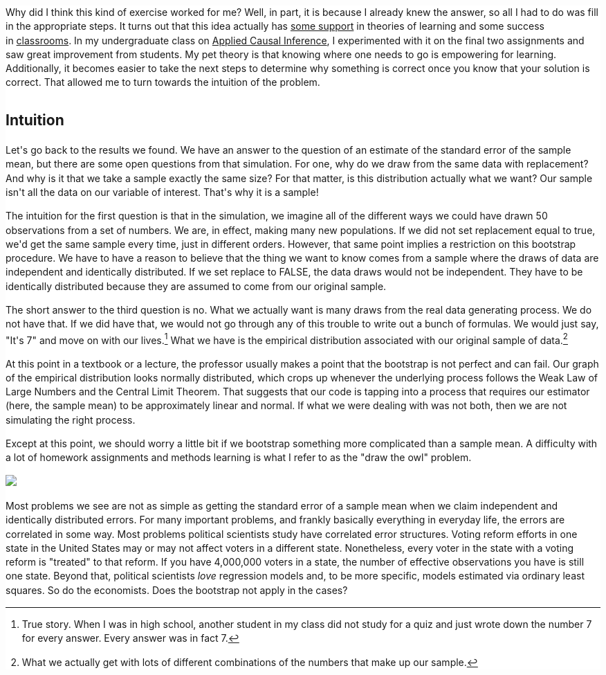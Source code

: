 Why did I think this kind of exercise worked for me? Well, in part, it is because I already knew the answer, so all I had to do was fill in the appropriate steps. It turns out that this idea actually has [some support](https://www.apreshill.com/blog/2020-12-self-assessments/) in theories of learning and some success in [classrooms](https://www.allisonhorst.com/post/share-keys/). In my undergraduate class on [Applied Causal Inference](https://github.com/asteves/BerkeleyAppliedCausalInference), I experimented with it on the final two assignments and saw great improvement from students. My pet theory is that knowing where one needs to go is empowering for learning. Additionally, it becomes easier to take the next steps to determine why something is correct once you know that your solution is correct. That allowed me to turn towards the intuition of the problem.

## Intuition

Let's go back to the results we found. We have an answer to the question of an estimate of the standard error of the sample mean, but there are some open questions from that simulation. For one, why do we draw from the same data with replacement? And why is it that we take a sample exactly the same size? For that matter, is this distribution actually what we want? Our sample isn't all the data on our variable of interest. That's why it is a sample!

The intuition for the first question is that in the simulation, we imagine all of the different ways we could have drawn 50 observations from a set of numbers. We are, in effect, making many new populations. If we did not set replacement equal to true, we'd get the same sample every time, just in different orders. However, that same point implies a restriction on this bootstrap procedure. We have to have a reason to believe that the thing we want to know comes from a sample where the draws of data are independent and identically distributed. If we set replace to FALSE, the data draws would not be independent. They have to be identically distributed because they are assumed to come from our original sample.

The short answer to the third question is no. What we actually want is many draws from the real data generating process. We do not have that. If we did have that, we would not go through any of this trouble to write out a bunch of formulas. We would just say, "It's 7" and move on with our lives.[^7] What we have is the empirical distribution associated with our original sample of data.[^8]

[^7]: True story. When I was in high school, another student in my class did not study for a quiz and just wrote down the number 7 for every answer. Every answer was in fact 7.

[^8]: What we actually get with lots of different combinations of the numbers that make up our sample.

At this point in a textbook or a lecture, the professor usually makes a point that the bootstrap is not perfect and can fail. Our graph of the empirical distribution looks normally distributed, which crops up whenever the underlying process follows the Weak Law of Large Numbers and the Central Limit Theorem. That suggests that our code is tapping into a process that requires our estimator (here, the sample mean) to be approximately linear and normal. If what we were dealing with was not both, then we are not simulating the right process.

Except at this point, we should worry a little bit if we bootstrap something more complicated than a sample mean. A difficulty with a lot of homework assignments and methods learning is what I refer to as the "draw the owl" problem.

![](https://glebbahmutov.com/blog/images/how-to-draw-fp-owl/how-to-draw-an-owl.jpg)

Most problems we see are not as simple as getting the standard error of a sample mean when we claim independent and identically distributed errors. For many important problems, and frankly basically everything in everyday life, the errors are correlated in some way. Most problems political scientists study have correlated error structures. Voting reform efforts in one state in the United States may or may not affect voters in a different state. Nonetheless, every voter in the state with a voting reform is "treated" to that reform. If you have 4,000,000 voters in a state, the number of effective observations you have is still one state. Beyond that, political scientists *love* regression models and, to be more specific, models estimated via ordinary least squares. So do the economists. Does the bootstrap not apply in the cases?


[^1]: Perhaps unsurprisingly, this insecurity manifested itself in a subpar way. A post for another time.
[^2]: Efron, Bradley. "Bootstrap methods: another look at the jackknife." In *Breakthroughs in statistics*, pp. 569-593. Springer, New York, NY, 1992.
[^3]: Two fantastic resources, from which much of this post is drawn are Horowitz, J. 2019. "Bootstrap Methods in Econometrics" *Annual Review of Economics 11:1, 193-224* and Davison, A., & Hinkley, D. (1997). *Bootstrap Methods and their Application* (Cambridge Series in Statistical and Probabilistic Mathematics). Cambridge: Cambridge University Press. <doi:10.1017/CBO9780511802843>. I'd be remiss given my methods upbringing if I didn't mention Freedman's *Statistical Models* chapter on the bootstrap at times.
[^4]: Actually a lot more, which says how little I knew about the math and statistics because I do not claim to be a great programmer.
[^5]: The first time this really worked for me was when I learned that a "fixed effect" is just a dummy variable in a regression instead of some dark econometrics magic. I only learned that after looking at someone's R code.
[^6]: Quite literally at Berkeley because our textbook was Freedman, David A. *Statistical models: theory and practice*. cambridge university press, 2009.
[^9]: I have no idea why it is called this. The canonical reference is Liu (1988). I am going to do a little bit of "drawing the owl" here in terms of implementation of it.
[^10]: See Cameron, Gelbach, and Miller (2008).